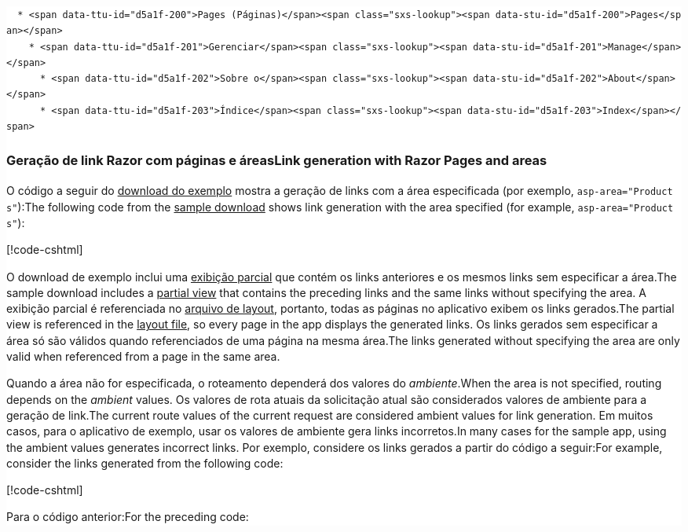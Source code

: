       * <span data-ttu-id="d5a1f-200">Pages (Páginas)</span><span class="sxs-lookup"><span data-stu-id="d5a1f-200">Pages</span></span>
        * <span data-ttu-id="d5a1f-201">Gerenciar</span><span class="sxs-lookup"><span data-stu-id="d5a1f-201">Manage</span></span>
          * <span data-ttu-id="d5a1f-202">Sobre o</span><span class="sxs-lookup"><span data-stu-id="d5a1f-202">About</span></span>
          * <span data-ttu-id="d5a1f-203">Índice</span><span class="sxs-lookup"><span data-stu-id="d5a1f-203">Index</span></span>

### <a name="link-generation-with-razor-pages-and-areas"></a><span data-ttu-id="d5a1f-204">Geração de link Razor com páginas e áreas</span><span class="sxs-lookup"><span data-stu-id="d5a1f-204">Link generation with Razor Pages and areas</span></span>

<span data-ttu-id="d5a1f-205">O código a seguir do [download do exemplo](https://github.com/dotnet/AspNetCore.Docs/tree/master/aspnetcore/mvc/controllers/areas/samples/RPareas) mostra a geração de links com a área especificada (por exemplo, `asp-area="Products"`):</span><span class="sxs-lookup"><span data-stu-id="d5a1f-205">The following code from the [sample download](https://github.com/dotnet/AspNetCore.Docs/tree/master/aspnetcore/mvc/controllers/areas/samples/RPareas) shows link generation with the area specified (for example, `asp-area="Products"`):</span></span>

[!code-cshtml[](areas/31samples/RPareas/Pages/Shared/_testLinksPartial.cshtml?name=snippet)]

<span data-ttu-id="d5a1f-206">O download de exemplo inclui uma [exibição parcial](xref:mvc/views/partial) que contém os links anteriores e os mesmos links sem especificar a área.</span><span class="sxs-lookup"><span data-stu-id="d5a1f-206">The sample download includes a [partial view](xref:mvc/views/partial) that contains the preceding links and the same links without specifying the area.</span></span> <span data-ttu-id="d5a1f-207">A exibição parcial é referenciada no [arquivo de layout](xref:mvc/views/layout), portanto, todas as páginas no aplicativo exibem os links gerados.</span><span class="sxs-lookup"><span data-stu-id="d5a1f-207">The partial view is referenced in the [layout file](xref:mvc/views/layout), so every page in the app displays the generated links.</span></span> <span data-ttu-id="d5a1f-208">Os links gerados sem especificar a área só são válidos quando referenciados de uma página na mesma área.</span><span class="sxs-lookup"><span data-stu-id="d5a1f-208">The links generated without specifying the area are only valid when referenced from a page in the same area.</span></span>

<span data-ttu-id="d5a1f-209">Quando a área não for especificada, o roteamento dependerá dos valores do *ambiente*.</span><span class="sxs-lookup"><span data-stu-id="d5a1f-209">When the area is not specified, routing depends on the *ambient* values.</span></span> <span data-ttu-id="d5a1f-210">Os valores de rota atuais da solicitação atual são considerados valores de ambiente para a geração de link.</span><span class="sxs-lookup"><span data-stu-id="d5a1f-210">The current route values of the current request are considered ambient values for link generation.</span></span> <span data-ttu-id="d5a1f-211">Em muitos casos, para o aplicativo de exemplo, usar os valores de ambiente gera links incorretos.</span><span class="sxs-lookup"><span data-stu-id="d5a1f-211">In many cases for the sample app, using the ambient values generates incorrect links.</span></span> <span data-ttu-id="d5a1f-212">Por exemplo, considere os links gerados a partir do código a seguir:</span><span class="sxs-lookup"><span data-stu-id="d5a1f-212">For example, consider the links generated from the following code:</span></span>

[!code-cshtml[](areas/31samples/RPareas/Pages/Shared/_testLinksPartial.cshtml?name=snippet2)]

<span data-ttu-id="d5a1f-213">Para o código anterior:</span><span class="sxs-lookup"><span data-stu-id="d5a1f-213">For the preceding code:</span></span>
